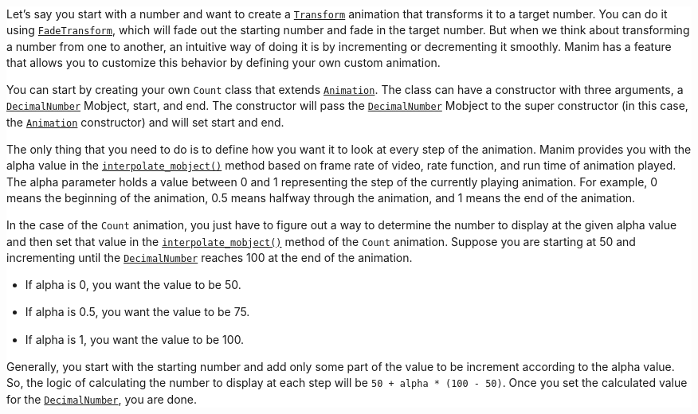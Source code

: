 Let’s say you start with a number and want to create a [`Transform`](https://docs.manim.community/en/stable/reference/manim.animation.transform.Transform.html#manim.animation.transform.Transform "manim.animation.transform.Transform") animation that transforms it to a target number.
You can do it using [`FadeTransform`](https://docs.manim.community/en/stable/reference/manim.animation.transform.FadeTransform.html#manim.animation.transform.FadeTransform "manim.animation.transform.FadeTransform"), which will fade out the starting number and fade in the target number.
But when we think about transforming a number from one to another, an intuitive way of doing it is by incrementing or decrementing it smoothly.
Manim has a feature that allows you to customize this behavior by defining your own custom animation.

You can start by creating your own `Count` class that extends [`Animation`](https://docs.manim.community/en/stable/reference/manim.animation.animation.Animation.html#manim.animation.animation.Animation "manim.animation.animation.Animation").
The class can have a constructor with three arguments, a [`DecimalNumber`](https://docs.manim.community/en/stable/reference/manim.mobject.text.numbers.DecimalNumber.html#manim.mobject.text.numbers.DecimalNumber "manim.mobject.text.numbers.DecimalNumber") Mobject, start, and end.
The constructor will pass the [`DecimalNumber`](https://docs.manim.community/en/stable/reference/manim.mobject.text.numbers.DecimalNumber.html#manim.mobject.text.numbers.DecimalNumber "manim.mobject.text.numbers.DecimalNumber") Mobject to the super constructor (in this case, the [`Animation`](https://docs.manim.community/en/stable/reference/manim.animation.animation.Animation.html#manim.animation.animation.Animation "manim.animation.animation.Animation") constructor) and will set start and end.

The only thing that you need to do is to define how you want it to look at every step of the animation.
Manim provides you with the alpha value in the [`interpolate_mobject()`](https://docs.manim.community/en/stable/reference/manim.animation.animation.Animation.html#manim.animation.animation.Animation.interpolate_mobject "manim.animation.animation.Animation.interpolate_mobject") method based on frame rate of video, rate function, and run time of animation played.
The alpha parameter holds a value between 0 and 1 representing the step of the currently playing animation.
For example, 0 means the beginning of the animation, 0.5 means halfway through the animation, and 1 means the end of the animation.

In the case of the `Count` animation, you just have to figure out a way to determine the number to display at the given alpha value and then set that value in the [`interpolate_mobject()`](https://docs.manim.community/en/stable/reference/manim.animation.animation.Animation.html#manim.animation.animation.Animation.interpolate_mobject "manim.animation.animation.Animation.interpolate_mobject") method of the `Count` animation.
Suppose you are starting at 50 and incrementing until the [`DecimalNumber`](https://docs.manim.community/en/stable/reference/manim.mobject.text.numbers.DecimalNumber.html#manim.mobject.text.numbers.DecimalNumber "manim.mobject.text.numbers.DecimalNumber") reaches 100 at the end of the animation.

- If alpha is 0, you want the value to be 50.

- If alpha is 0.5, you want the value to be 75.

- If alpha is 1, you want the value to be 100.


Generally, you start with the starting number and add only some part of the value to be increment according to the alpha value.
So, the logic of calculating the number to display at each step will be `50 + alpha * (100 - 50)`.
Once you set the calculated value for the [`DecimalNumber`](https://docs.manim.community/en/stable/reference/manim.mobject.text.numbers.DecimalNumber.html#manim.mobject.text.numbers.DecimalNumber "manim.mobject.text.numbers.DecimalNumber"), you are done.
